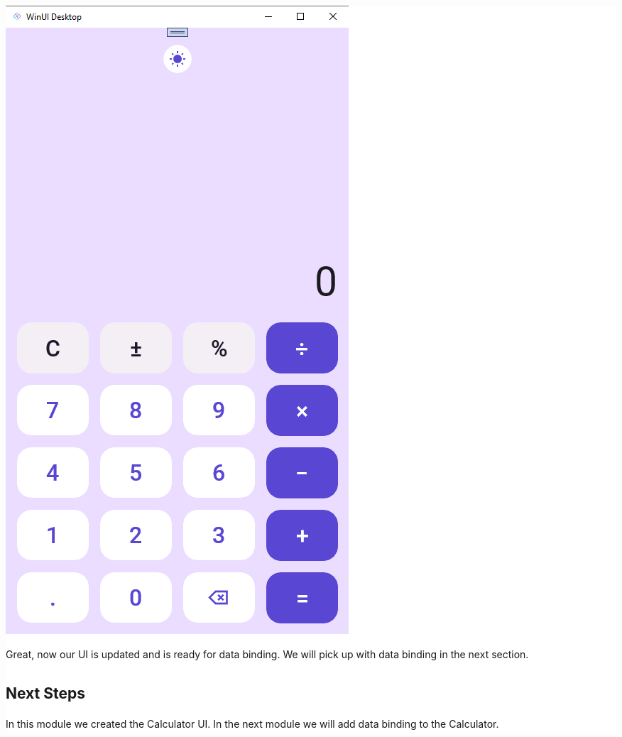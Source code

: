   <img alt="Calculator UI while the app is running" src="../../../art/Light/app-looks.png">
</picture>

Great, now our UI is updated and is ready for data binding. We will pick up with data binding in the next section.

## Next Steps

In this module we created the Calculator UI. In the next module we will add data binding to the Calculator.